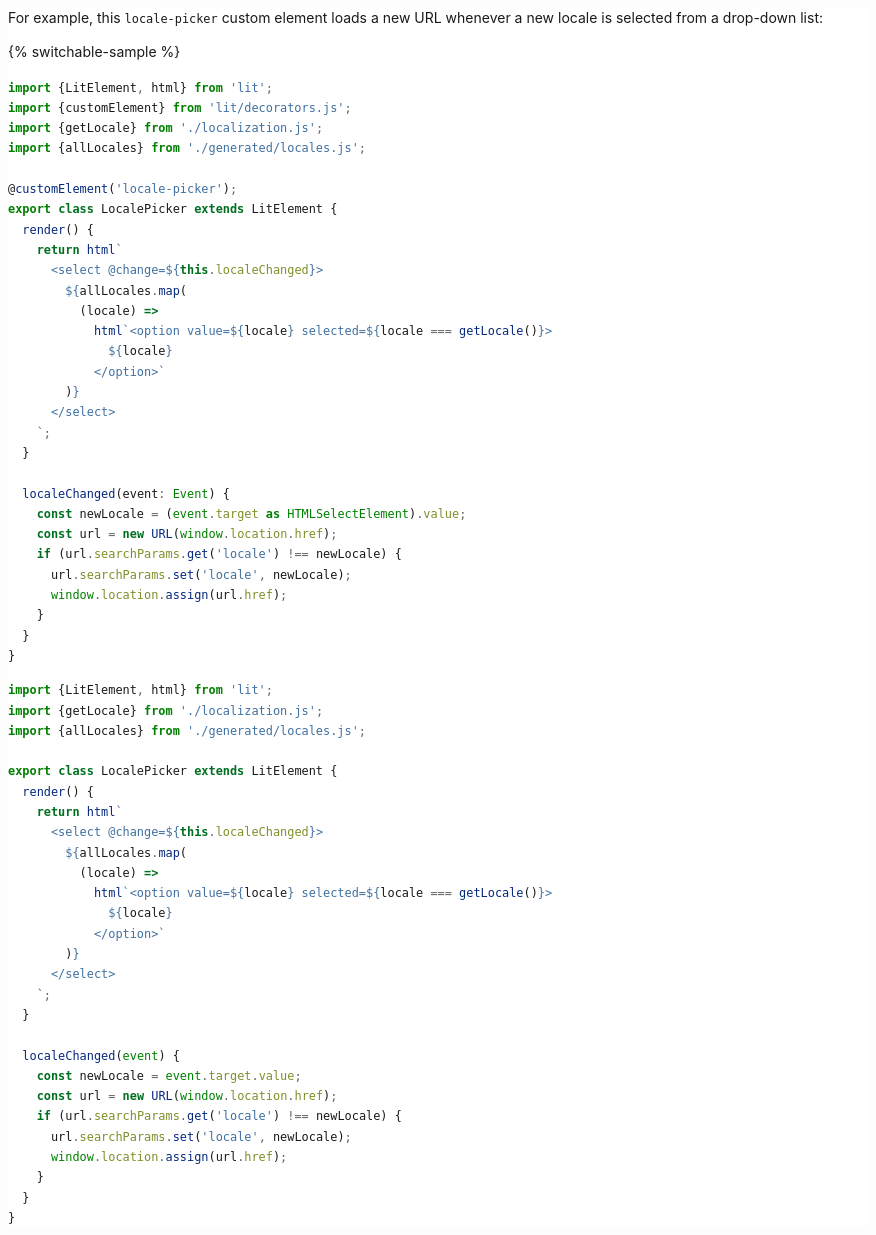 For example, this `locale-picker` custom element loads a new URL whenever a new
locale is selected from a drop-down list:

{% switchable-sample %}

```ts
import {LitElement, html} from 'lit';
import {customElement} from 'lit/decorators.js';
import {getLocale} from './localization.js';
import {allLocales} from './generated/locales.js';

@customElement('locale-picker');
export class LocalePicker extends LitElement {
  render() {
    return html`
      <select @change=${this.localeChanged}>
        ${allLocales.map(
          (locale) =>
            html`<option value=${locale} selected=${locale === getLocale()}>
              ${locale}
            </option>`
        )}
      </select>
    `;
  }

  localeChanged(event: Event) {
    const newLocale = (event.target as HTMLSelectElement).value;
    const url = new URL(window.location.href);
    if (url.searchParams.get('locale') !== newLocale) {
      url.searchParams.set('locale', newLocale);
      window.location.assign(url.href);
    }
  }
}
```

```js
import {LitElement, html} from 'lit';
import {getLocale} from './localization.js';
import {allLocales} from './generated/locales.js';

export class LocalePicker extends LitElement {
  render() {
    return html`
      <select @change=${this.localeChanged}>
        ${allLocales.map(
          (locale) =>
            html`<option value=${locale} selected=${locale === getLocale()}>
              ${locale}
            </option>`
        )}
      </select>
    `;
  }

  localeChanged(event) {
    const newLocale = event.target.value;
    const url = new URL(window.location.href);
    if (url.searchParams.get('locale') !== newLocale) {
      url.searchParams.set('locale', newLocale);
      window.location.assign(url.href);
    }
  }
}
```